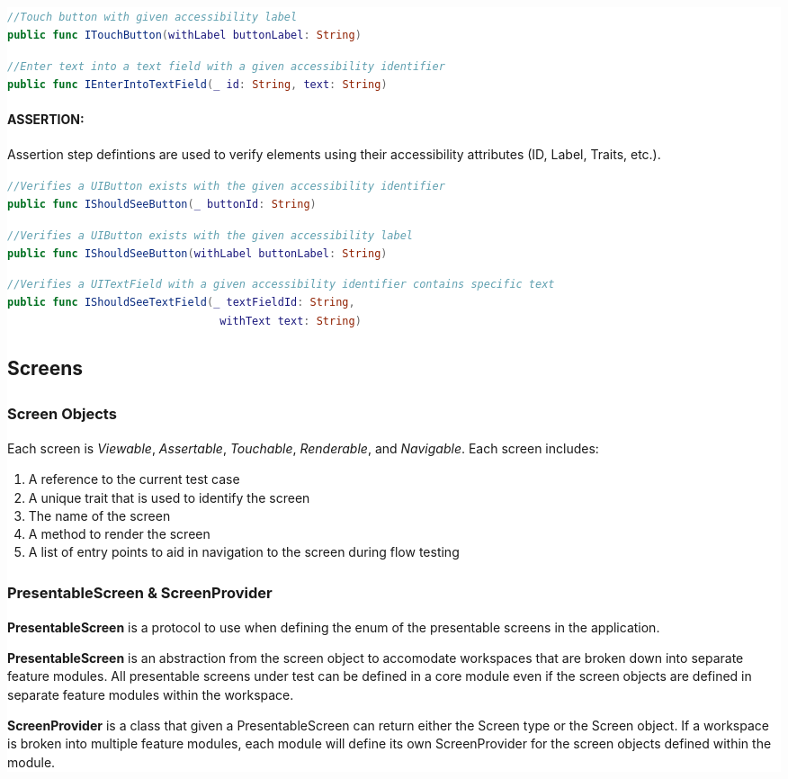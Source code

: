```Swift
//Touch button with given accessibility label
public func ITouchButton(withLabel buttonLabel: String)
```

```Swift
//Enter text into a text field with a given accessibility identifier
public func IEnterIntoTextField(_ id: String, text: String)
```

#### __ASSERTION__:

Assertion step defintions are used to verify elements using their  accessibility attributes (ID, Label, Traits, etc.).

```Swift
//Verifies a UIButton exists with the given accessibility identifier
public func IShouldSeeButton(_ buttonId: String)
```

```Swift
//Verifies a UIButton exists with the given accessibility label
public func IShouldSeeButton(withLabel buttonLabel: String)
```

```Swift
//Verifies a UITextField with a given accessibility identifier contains specific text  
public func IShouldSeeTextField(_ textFieldId: String, 
                                 withText text: String)
```

## Screens 

### __Screen Objects__

Each screen is _Viewable_, _Assertable_, _Touchable_, _Renderable_, and _Navigable_.  Each screen includes: 
1. A reference to the current test case
2. A unique trait that is used to identify the screen
3. The name of the screen
4. A method to render the screen
5. A list of entry points to aid in navigation to the screen during flow testing

### __PresentableScreen & ScreenProvider__

__PresentableScreen__ is a protocol to use when defining the enum of the presentable screens in the application.  

__PresentableScreen__ is an abstraction from the screen object to accomodate workspaces that are broken down into separate feature modules.  All presentable screens under test can be defined in a core module even if the screen objects are defined in separate feature modules within the workspace.

__ScreenProvider__ is a class that given a PresentableScreen can return either the Screen type or the Screen object.  If a workspace is broken into multiple feature modules, each module will define its own ScreenProvider for the screen objects defined within the module. 
